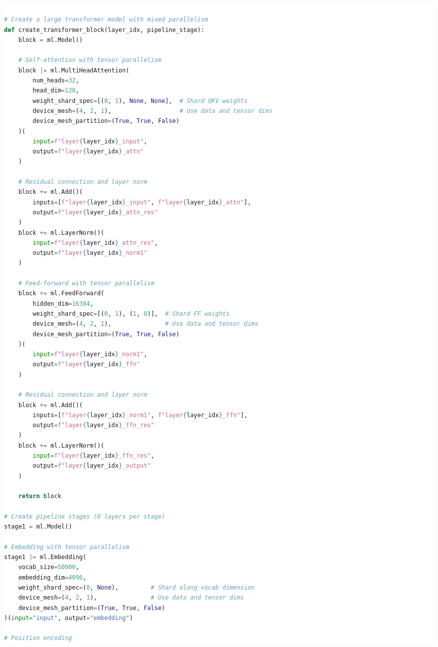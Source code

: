```python

# Create a large transformer model with mixed parallelism
def create_transformer_block(layer_idx, pipeline_stage):
    block = ml.Model()
    
    # Self-attention with tensor parallelism
    block |= ml.MultiHeadAttention(
        num_heads=32,
        head_dim=128,
        weight_shard_spec=[(0, 1), None, None],  # Shard QKV weights
        device_mesh=(4, 2, 1),                   # Use data and tensor dims
        device_mesh_partition=(True, True, False)
    )(
        input=f"layer{layer_idx}_input", 
        output=f"layer{layer_idx}_attn"
    )
    
    # Residual connection and layer norm
    block += ml.Add()(
        inputs=[f"layer{layer_idx}_input", f"layer{layer_idx}_attn"], 
        output=f"layer{layer_idx}_attn_res"
    )
    block += ml.LayerNorm()(
        input=f"layer{layer_idx}_attn_res", 
        output=f"layer{layer_idx}_norm1"
    )
    
    # Feed-forward with tensor parallelism
    block += ml.FeedForward(
        hidden_dim=16384,
        weight_shard_spec=[(0, 1), (1, 0)],  # Shard FF weights
        device_mesh=(4, 2, 1),               # Use data and tensor dims
        device_mesh_partition=(True, True, False)
    )(
        input=f"layer{layer_idx}_norm1", 
        output=f"layer{layer_idx}_ffn"
    )
    
    # Residual connection and layer norm
    block += ml.Add()(
        inputs=[f"layer{layer_idx}_norm1", f"layer{layer_idx}_ffn"], 
        output=f"layer{layer_idx}_ffn_res"
    )
    block += ml.LayerNorm()(
        input=f"layer{layer_idx}_ffn_res", 
        output=f"layer{layer_idx}_output"
    )
    
    return block

# Create pipeline stages (8 layers per stage)
stage1 = ml.Model()

# Embedding with tensor parallelism
stage1 |= ml.Embedding(
    vocab_size=50000,
    embedding_dim=4096,
    weight_shard_spec=(0, None),         # Shard along vocab dimension
    device_mesh=(4, 2, 1),               # Use data and tensor dims
    device_mesh_partition=(True, True, False)
)(input="input", output="embedding")

# Position encoding
```